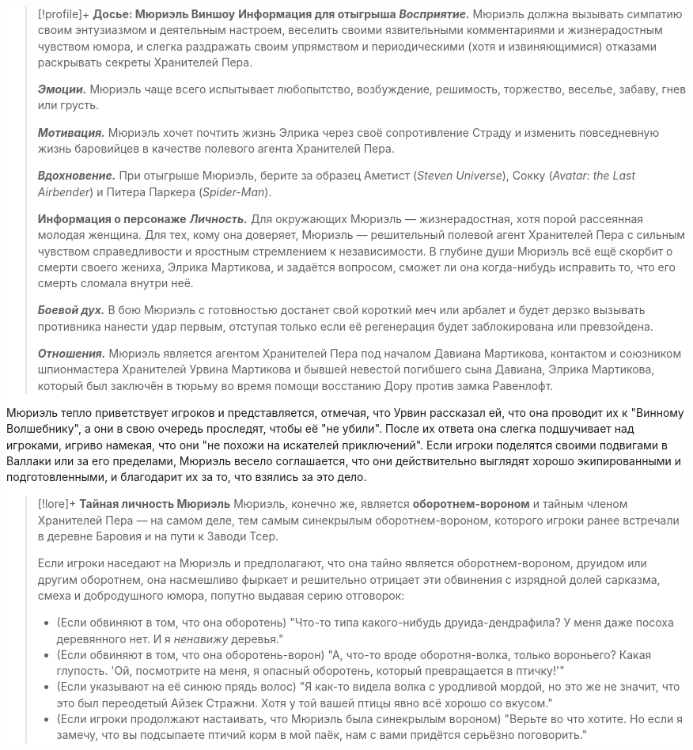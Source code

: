 > [!profile]+ **Досье: Мюриэль Виншоу**
> **Информация для отыгрыша**
> ***Восприятие.*** Мюриэль должна вызывать симпатию своим энтузиазмом и деятельным настроем, веселить своими язвительными комментариями и жизнерадостным чувством юмора, и слегка раздражать своим упрямством и периодическими (хотя и извиняющимися) отказами раскрывать секреты Хранителей Пера.
>
> ***Эмоции.*** Мюриэль чаще всего испытывает любопытство, возбуждение, решимость, торжество, веселье, забаву, гнев или грусть.
>
> ***Мотивация.*** Мюриэль хочет почтить жизнь Элрика через своё сопротивление Страду и изменить повседневную жизнь баровийцев в качестве полевого агента Хранителей Пера.
>
> ***Вдохновение.*** При отыгрыше Мюриэль, берите за образец Аметист (*Steven Universe*), Сокку (*Avatar: the Last Airbender*) и Питера Паркера (*Spider-Man*).
>
> **Информация о персонаже**
> ***Личность.*** Для окружающих Мюриэль — жизнерадостная, хотя порой рассеянная молодая женщина. Для тех, кому она доверяет, Мюриэль — решительный полевой агент Хранителей Пера с сильным чувством справедливости и яростным стремлением к независимости. В глубине души Мюриэль всё ещё скорбит о смерти своего жениха, Элрика Мартикова, и задаётся вопросом, сможет ли она когда-нибудь исправить то, что его смерть сломала внутри неё.
>
> ***Боевой дух.*** В бою Мюриэль с готовностью достанет свой короткий меч или арбалет и будет дерзко вызывать противника нанести удар первым, отступая только если её регенерация будет заблокирована или превзойдена.
>
> ***Отношения.*** Мюриэль является агентом Хранителей Пера под началом Давиана Мартикова, контактом и союзником шпионмастера Хранителей Урвина Мартикова и бывшей невестой погибшего сына Давиана, Элрика Мартикова, который был заключён в тюрьму во время помощи восстанию Дору против замка Равенлофт.

Мюриэль тепло приветствует игроков и представляется, отмечая, что Урвин рассказал ей, что она проводит их к "Винному Волшебнику", а они в свою очередь проследят, чтобы её "не убили". После их ответа она слегка подшучивает над игроками, игриво намекая, что они "не похожи на искателей приключений". Если игроки поделятся своими подвигами в Валлаки или за его пределами, Мюриэль весело соглашается, что они действительно выглядят хорошо экипированными и подготовленными, и благодарит их за то, что взялись за это дело.

> [!lore]+ **Тайная личность Мюриэль**
> Мюриэль, конечно же, является **оборотнем-вороном** и тайным членом Хранителей Пера — на самом деле, тем самым синекрылым оборотнем-вороном, которого игроки ранее встречали в деревне Баровия и на пути к Заводи Тсер.
>
> Если игроки наседают на Мюриэль и предполагают, что она тайно является оборотнем-вороном, друидом или другим оборотнем, она насмешливо фыркает и решительно отрицает эти обвинения с изрядной долей сарказма, смеха и добродушного юмора, попутно выдавая серию отговорок:
>
> * (Если обвиняют в том, что она оборотень) "Что-то типа какого-нибудь друида-дендрафила? У меня даже посоха деревянного нет. И я *ненавижу* деревья."
> * (Если обвиняют в том, что она оборотень-ворон) "А, что-то вроде оборотня-волка, только вороньего? Какая глупость. 'Ой, посмотрите на меня, я опасный оборотень, который превращается в птичку!'"
> * (Если указывают на её синюю прядь волос) "Я как-то видела волка с уродливой мордой, но это же не значит, что это был переодетый Айзек Стражни. Хотя у той вашей птицы явно всё хорошо со вкусом."
> * (Если игроки продолжают настаивать, что Мюриэль была синекрылым вороном) "Верьте во что хотите. Но если я замечу, что вы подсыпаете птичий корм в мой паёк, нам с вами придётся серьёзно поговорить."
